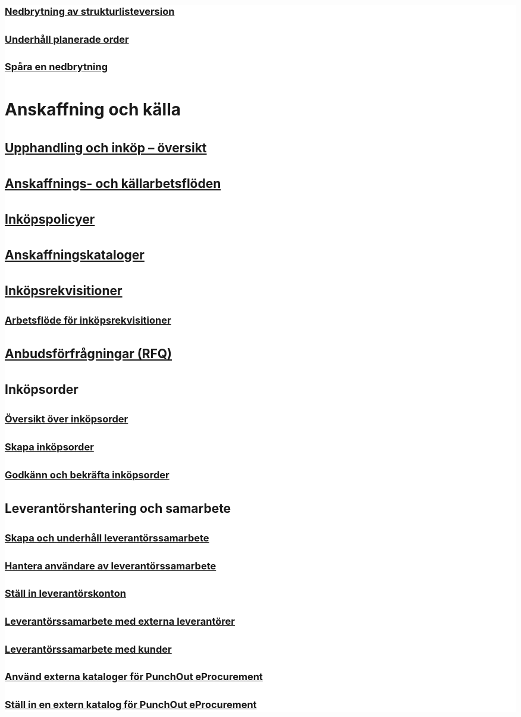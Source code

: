 ### [Nedbrytning av strukturlisteversion](master-planning/master-plan-explosion-bom-version.md)
### [Underhåll planerade order](master-planning/maintain-planned-orders.md)
### [Spåra en nedbrytning](master-planning/trace-explosion.md)
# Anskaffning och källa
## [Upphandling och inköp – översikt](procurement/procurement-sourcing-overview.md)
## [Anskaffnings- och källarbetsflöden](procurement/procurement-sourcing-workflows.md)
## [Inköpspolicyer](procurement/purchase-policies.md)
## [Anskaffningskataloger](procurement/procurement-catalogs.md)
## [Inköpsrekvisitioner](procurement/purchase-requisitions-overview.md)
### [Arbetsflöde för inköpsrekvisitioner](procurement/purchase-requisitions-workflow.md) 
## [Anbudsförfrågningar (RFQ)](procurement/request-quotations.md)
## Inköpsorder
### [Översikt över inköpsorder](procurement/purchase-order-overview.md)
### [Skapa inköpsorder](procurement/purchase-order-creation.md)
### [Godkänn och bekräfta inköpsorder](procurement/purchase-order-approval-confirmation.md)
## Leverantörshantering och samarbete
### [Skapa och underhåll leverantörssamarbete](procurement/set-up-maintain-vendor-collaboration.md)
### [Hantera användare av leverantörssamarbete](procurement/manage-vendor-collaboration-users.md)
### [Ställ in leverantörskonton](procurement/set-up-vendor-accounts.md)
### [Leverantörssamarbete med externa leverantörer](procurement/vendor-collaboration-work-external-vendors.md)
### [Leverantörssamarbete med kunder](procurement/vendor-collaboration-work-customers-dynamics-365-operations.md)
### [Använd externa kataloger för PunchOut eProcurement](procurement/use-external-catalogs-for-punchout.md)
### [Ställ in en extern katalog för PunchOut eProcurement](procurement/set-up-external-catalog-for-punchout.md)